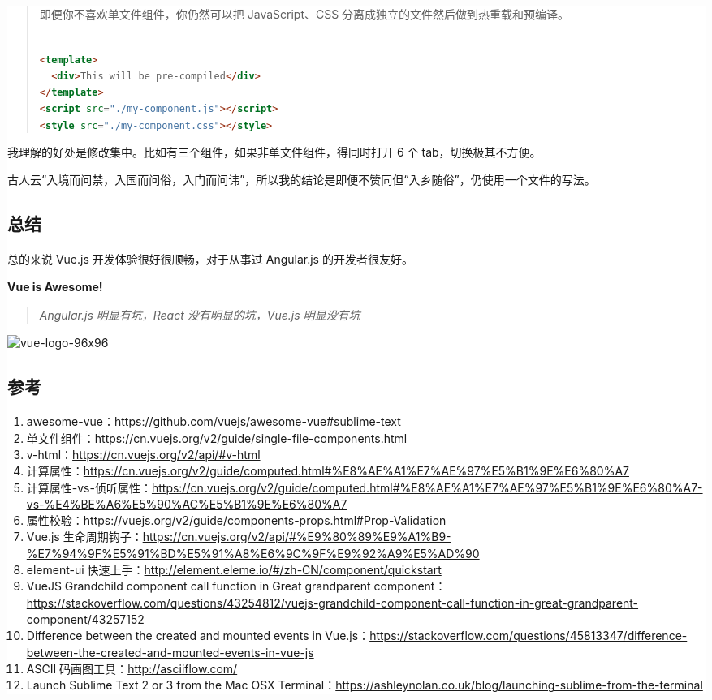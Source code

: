> 即便你不喜欢单文件组件，你仍然可以把 JavaScript、CSS 分离成独立的文件然后做到热重载和预编译。
>
> ```html
> 
> <template>
>   <div>This will be pre-compiled</div>
> </template>
> <script src="./my-component.js"></script>
> <style src="./my-component.css"></style>
> ```

我理解的好处是修改集中。比如有三个组件，如果非单文件组件，得同时打开 6 个 tab，切换极其不方便。

古人云“入境而问禁，入国而问俗，入门而问讳”，所以我的结论是即便不赞同但“入乡随俗”，仍使用一个文件的写法。

## 总结

总的来说 Vue.js 开发体验很好很顺畅，对于从事过 Angular.js 的开发者很友好。

**Vue is Awesome!**

> *Angular.js 明显有坑，React 没有明显的坑，Vue.js 明显没有坑*

![vue-logo-96x96](https://raw.githubusercontent.com/legend80s/statics/master/vue-logo-96x96.png)

## 参考

1. awesome-vue：https://github.com/vuejs/awesome-vue#sublime-text
2. 单文件组件：https://cn.vuejs.org/v2/guide/single-file-components.html
3. v-html：https://cn.vuejs.org/v2/api/#v-html
4. 计算属性：https://cn.vuejs.org/v2/guide/computed.html#%E8%AE%A1%E7%AE%97%E5%B1%9E%E6%80%A7
5. 计算属性-vs-侦听属性：https://cn.vuejs.org/v2/guide/computed.html#%E8%AE%A1%E7%AE%97%E5%B1%9E%E6%80%A7-vs-%E4%BE%A6%E5%90%AC%E5%B1%9E%E6%80%A7
6. 属性校验：https://vuejs.org/v2/guide/components-props.html#Prop-Validation
7. Vue.js 生命周期钩子：https://cn.vuejs.org/v2/api/#%E9%80%89%E9%A1%B9-%E7%94%9F%E5%91%BD%E5%91%A8%E6%9C%9F%E9%92%A9%E5%AD%90
8. element-ui 快速上手：http://element.eleme.io/#/zh-CN/component/quickstart
9. VueJS Grandchild component call function in Great grandparent component：https://stackoverflow.com/questions/43254812/vuejs-grandchild-component-call-function-in-great-grandparent-component/43257152
10. Difference between the created and mounted events in Vue.js：https://stackoverflow.com/questions/45813347/difference-between-the-created-and-mounted-events-in-vue-js
11. ASCII 码画图工具：http://asciiflow.com/
12. Launch Sublime Text 2 or 3 from the Mac OSX Terminal：https://ashleynolan.co.uk/blog/launching-sublime-from-the-terminal
